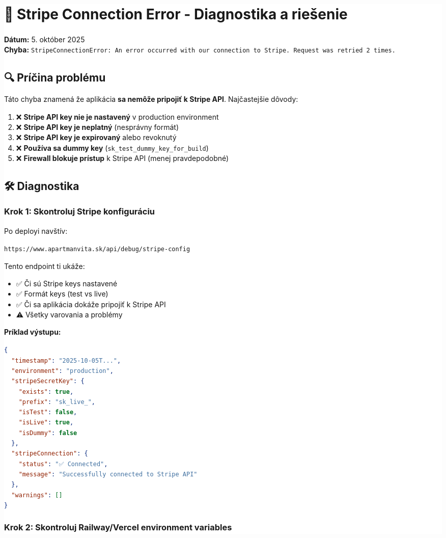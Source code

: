 # 🔴 Stripe Connection Error - Diagnostika a riešenie

**Dátum:** 5. október 2025  
**Chyba:** `StripeConnectionError: An error occurred with our connection to Stripe. Request was retried 2 times.`

## 🔍 Príčina problému

Táto chyba znamená že aplikácia **sa nemôže pripojiť k Stripe API**. Najčastejšie dôvody:

1. ❌ **Stripe API key nie je nastavený** v production environment
2. ❌ **Stripe API key je neplatný** (nesprávny formát)
3. ❌ **Stripe API key je expirovaný** alebo revoknutý
4. ❌ **Používa sa dummy key** (`sk_test_dummy_key_for_build`)
5. ❌ **Firewall blokuje prístup** k Stripe API (menej pravdepodobné)

## 🛠️ Diagnostika

### Krok 1: Skontroluj Stripe konfiguráciu

Po deployi navštív:
```
https://www.apartmanvita.sk/api/debug/stripe-config
```

Tento endpoint ti ukáže:
- ✅ Či sú Stripe keys nastavené
- ✅ Formát keys (test vs live)
- ✅ Či sa aplikácia dokáže pripojiť k Stripe API
- ⚠️ Všetky varovania a problémy

**Príklad výstupu:**
```json
{
  "timestamp": "2025-10-05T...",
  "environment": "production",
  "stripeSecretKey": {
    "exists": true,
    "prefix": "sk_live_",
    "isTest": false,
    "isLive": true,
    "isDummy": false
  },
  "stripeConnection": {
    "status": "✅ Connected",
    "message": "Successfully connected to Stripe API"
  },
  "warnings": []
}
```

### Krok 2: Skontroluj Railway/Vercel environment variables
